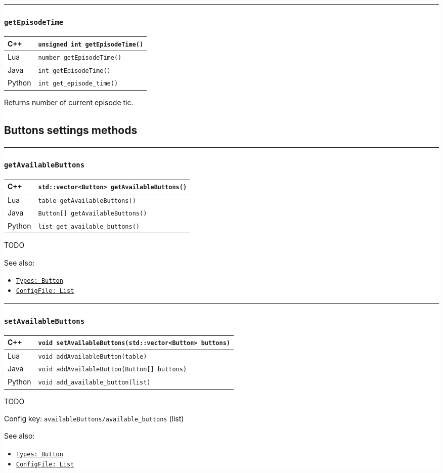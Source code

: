 
---
### <a name="getEpisodeTime"></a> `getEpisodeTime`

| C++    | `unsigned int getEpisodeTime()`   |
| :--    | :--                               |
| Lua    | `number getEpisodeTime()`         |
| Java   | `int getEpisodeTime()`            |
| Python | `int get_episode_time()`          |

Returns number of current episode tic.


## <a name="buttons"></a> Buttons settings methods

---
### <a name="getAvailableButtons"></a> `getAvailableButtons`

| C++    | `std::vector<Button> getAvailableButtons()` |
| :--    | :--                                         |
| Lua    | `table getAvailableButtons()`               |
| Java   | `Button[] getAvailableButtons()`            |
| Python | `list get_available_buttons()`              |

TODO

See also:
- [`Types: Button`](Types.md#button)
- [`ConfigFile: List`](ConfigFile.md#list)


---
### <a name="setAvailableButtons"></a> `setAvailableButtons`

| C++    | `void setAvailableButtons(std::vector<Button> buttons)` |
| :--    | :--                                                     |
| Lua    | `void addAvailableButton(table)`                        |
| Java   | `void addAvailableButton(Button[] buttons)`             |
| Python | `void add_available_button(list)`                       |

TODO

Config key: `availableButtons/available_buttons` (list)

See also:
- [`Types: Button`](Types.md#button)
- [`ConfigFile: List`](ConfigFile.md#list)
